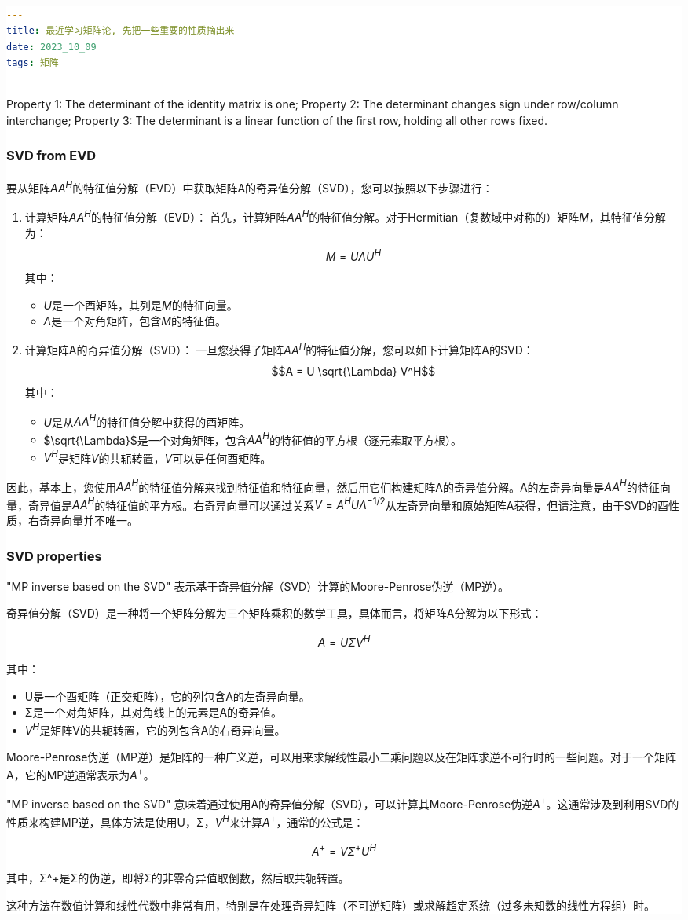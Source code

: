 ```yaml
---
title: 最近学习矩阵论, 先把一些重要的性质摘出来
date: 2023_10_09
tags: 矩阵
---
```


Property 1: The determinant of the identity matrix is one;
Property 2: The determinant changes sign under row/column interchange;
Property 3: The determinant is a linear function of the first row, holding all other rows
fixed.

### SVD from EVD
要从矩阵$AA^H$的特征值分解（EVD）中获取矩阵A的奇异值分解（SVD），您可以按照以下步骤进行：

1. 计算矩阵$AA^H$的特征值分解（EVD）：
   首先，计算矩阵$AA^H$的特征值分解。对于Hermitian（复数域中对称的）矩阵$M$，其特征值分解为：
   $$M = U \Lambda U^H$$
   其中：
   - $U$是一个酉矩阵，其列是$M$的特征向量。
   - $\Lambda$是一个对角矩阵，包含$M$的特征值。

2. 计算矩阵A的奇异值分解（SVD）：
   一旦您获得了矩阵$AA^H$的特征值分解，您可以如下计算矩阵A的SVD：
   $$A = U \sqrt{\Lambda} V^H$$
   其中：
   - $U$是从$AA^H$的特征值分解中获得的酉矩阵。
   - $\sqrt{\Lambda}$是一个对角矩阵，包含$AA^H$的特征值的平方根（逐元素取平方根）。
   - $V^H$是矩阵$V$的共轭转置，$V$可以是任何酉矩阵。

因此，基本上，您使用$AA^H$的特征值分解来找到特征值和特征向量，然后用它们构建矩阵A的奇异值分解。A的左奇异向量是$AA^H$的特征向量，奇异值是$AA^H$的特征值的平方根。右奇异向量可以通过关系$V = A^H U \Lambda^{-1/2}$从左奇异向量和原始矩阵A获得，但请注意，由于SVD的酉性质，右奇异向量并不唯一。

### SVD properties
"MP inverse based on the SVD" 表示基于奇异值分解（SVD）计算的Moore-Penrose伪逆（MP逆）。

奇异值分解（SVD）是一种将一个矩阵分解为三个矩阵乘积的数学工具，具体而言，将矩阵A分解为以下形式：

$$A = U \Sigma V^H$$

其中：
- U是一个酉矩阵（正交矩阵），它的列包含A的左奇异向量。
- Σ是一个对角矩阵，其对角线上的元素是A的奇异值。
- $V^H$是矩阵V的共轭转置，它的列包含A的右奇异向量。

Moore-Penrose伪逆（MP逆）是矩阵的一种广义逆，可以用来求解线性最小二乘问题以及在矩阵求逆不可行时的一些问题。对于一个矩阵A，它的MP逆通常表示为$A^+$。

"MP inverse based on the SVD" 意味着通过使用A的奇异值分解（SVD），可以计算其Moore-Penrose伪逆$A^+$。这通常涉及到利用SVD的性质来构建MP逆，具体方法是使用U，Σ，$V^H$来计算$A^+$，通常的公式是：

$$A^+ = V \Sigma^+ U^H$$

其中，Σ^+是Σ的伪逆，即将Σ的非零奇异值取倒数，然后取共轭转置。

这种方法在数值计算和线性代数中非常有用，特别是在处理奇异矩阵（不可逆矩阵）或求解超定系统（过多未知数的线性方程组）时。
